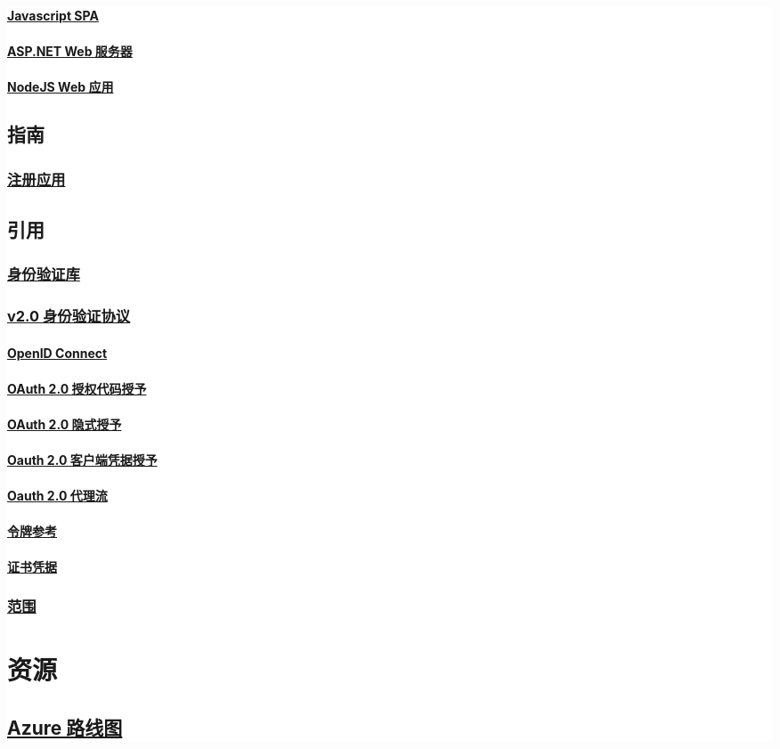 
#### [Javascript SPA](https://github.com/Azure-Samples/active-directory-javascript-singlepageapp-dotnet-webapi-v2)


#### [ASP.NET Web 服务器](guidedsetups/active-directory-aspnetwebapp.md)


#### [NodeJS Web 应用](active-directory-v2-devquickstarts-node-web.md)


## 指南


### [注册应用](active-directory-v2-app-registration.md)


## 引用


### [身份验证库](active-directory-v2-libraries.md)


### [v2.0 身份验证协议](active-directory-v2-protocols.md)


#### [OpenID Connect](active-directory-v2-protocols-oidc.md)


#### [OAuth 2.0 授权代码授予](active-directory-v2-protocols-oauth-code.md)


#### [OAuth 2.0 隐式授予](active-directory-v2-protocols-implicit.md)


#### [Oauth 2.0 客户端凭据授予](active-directory-v2-protocols-oauth-client-creds.md)


#### [Oauth 2.0 代理流](active-directory-v2-protocols-oauth-on-behalf-of.md)


#### [令牌参考](active-directory-v2-tokens.md)


#### [证书凭据](active-directory-certificate-credentials.md)


### [范围](active-directory-v2-scopes.md)


# 资源


## [Azure 路线图](https://azure.microsoft.com/roadmap/)
